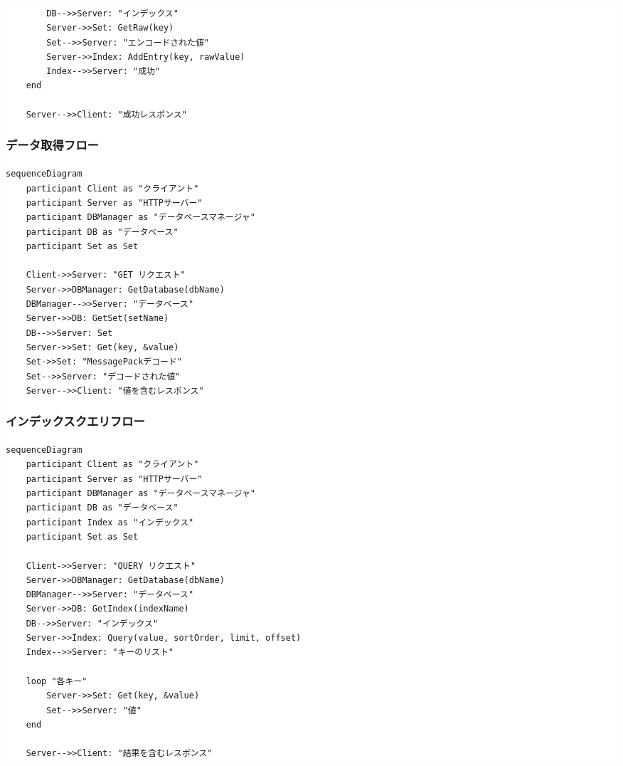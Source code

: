 ```mermaid
        DB-->>Server: "インデックス"
        Server->>Set: GetRaw(key)
        Set-->>Server: "エンコードされた値"
        Server->>Index: AddEntry(key, rawValue)
        Index-->>Server: "成功"
    end
    
    Server-->>Client: "成功レスポンス"
```

### データ取得フロー

```mermaid
sequenceDiagram
    participant Client as "クライアント"
    participant Server as "HTTPサーバー"
    participant DBManager as "データベースマネージャ"
    participant DB as "データベース"
    participant Set as Set
    
    Client->>Server: "GET リクエスト"
    Server->>DBManager: GetDatabase(dbName)
    DBManager-->>Server: "データベース"
    Server->>DB: GetSet(setName)
    DB-->>Server: Set
    Server->>Set: Get(key, &value)
    Set->>Set: "MessagePackデコード"
    Set-->>Server: "デコードされた値"
    Server-->>Client: "値を含むレスポンス"
```

### インデックスクエリフロー

```mermaid
sequenceDiagram
    participant Client as "クライアント"
    participant Server as "HTTPサーバー"
    participant DBManager as "データベースマネージャ"
    participant DB as "データベース"
    participant Index as "インデックス"
    participant Set as Set
    
    Client->>Server: "QUERY リクエスト"
    Server->>DBManager: GetDatabase(dbName)
    DBManager-->>Server: "データベース"
    Server->>DB: GetIndex(indexName)
    DB-->>Server: "インデックス"
    Server->>Index: Query(value, sortOrder, limit, offset)
    Index-->>Server: "キーのリスト"
    
    loop "各キー"
        Server->>Set: Get(key, &value)
        Set-->>Server: "値"
    end
    
    Server-->>Client: "結果を含むレスポンス"
```
